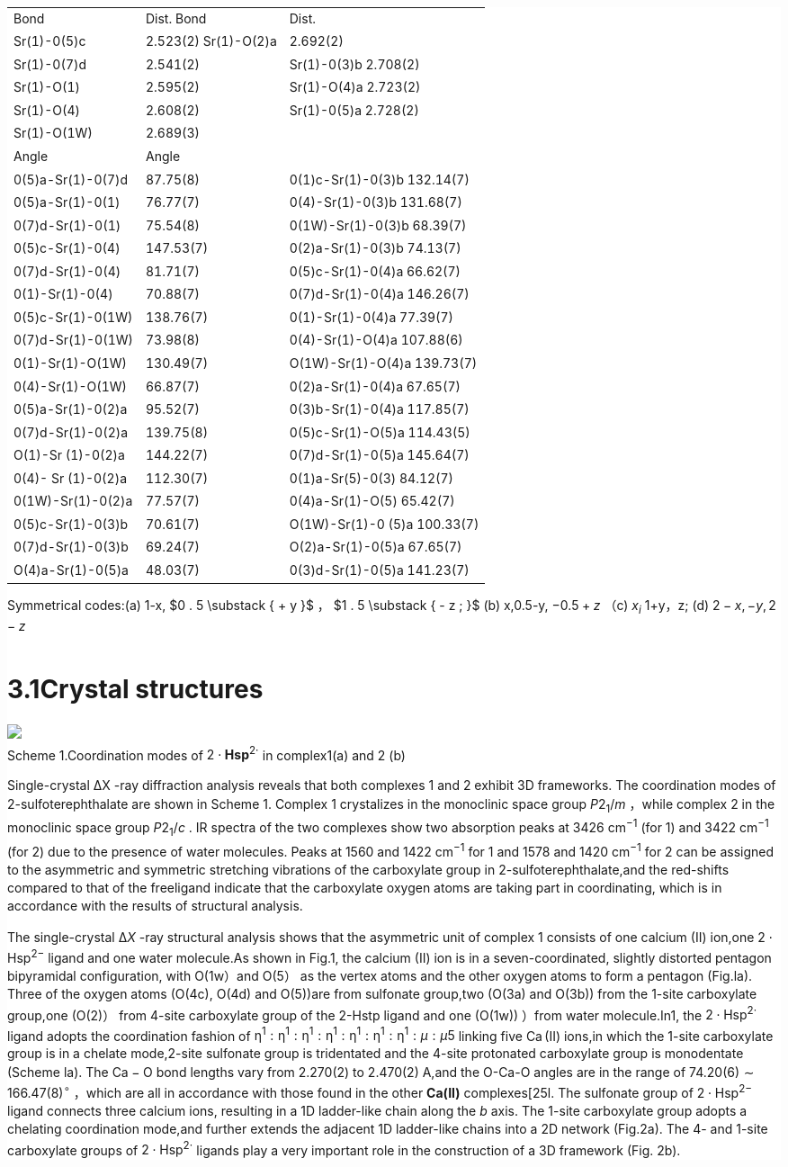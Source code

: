 <html><body><table><tr><td>Bond</td><td>Dist. Bond</td><td>Dist.</td></tr><tr><td>Sr(1)-0(5)c</td><td>2.523(2) Sr(1)-O(2)a</td><td>2.692(2)</td></tr><tr><td>Sr(1)-0(7)d</td><td>2.541(2)</td><td>Sr(1)-0(3)b 2.708(2)</td></tr><tr><td>Sr(1)-O(1)</td><td>2.595(2)</td><td>Sr(1)-O(4)a 2.723(2)</td></tr><tr><td>Sr(1)-O(4)</td><td>2.608(2)</td><td>Sr(1)-0(5)a 2.728(2)</td></tr><tr><td>Sr(1)-O(1W)</td><td>2.689(3)</td><td></td></tr><tr><td>Angle</td><td>Angle</td><td></td></tr><tr><td>0(5)a-Sr(1)-0(7)d</td><td>87.75(8)</td><td>0(1)c-Sr(1)-0(3)b 132.14(7)</td></tr><tr><td>0(5)a-Sr(1)-0(1)</td><td>76.77(7)</td><td>0(4)-Sr(1)-0(3)b 131.68(7)</td></tr><tr><td>0(7)d-Sr(1)-0(1)</td><td>75.54(8)</td><td>0(1W)-Sr(1)-0(3)b 68.39(7)</td></tr><tr><td>0(5)c-Sr(1)-0(4)</td><td>147.53(7)</td><td>0(2)a-Sr(1)-0(3)b 74.13(7)</td></tr><tr><td>0(7)d-Sr(1)-0(4)</td><td>81.71(7)</td><td>0(5)c-Sr(1)-0(4)a 66.62(7)</td></tr><tr><td>0(1)-Sr(1)-0(4)</td><td>70.88(7)</td><td>0(7)d-Sr(1)-0(4)a 146.26(7)</td></tr><tr><td>0(5)c-Sr(1)-0(1W)</td><td>138.76(7)</td><td>0(1)-Sr(1)-0(4)a 77.39(7)</td></tr><tr><td>0(7)d-Sr(1)-0(1W)</td><td>73.98(8)</td><td>0(4)-Sr(1)-O(4)a 107.88(6)</td></tr><tr><td>0(1)-Sr(1)-O(1W)</td><td>130.49(7)</td><td>O(1W)-Sr(1)-O(4)a 139.73(7)</td></tr><tr><td>0(4)-Sr(1)-O(1W)</td><td>66.87(7)</td><td>0(2)a-Sr(1)-0(4)a 67.65(7)</td></tr><tr><td>0(5)a-Sr(1)-0(2)a</td><td>95.52(7)</td><td>0(3)b-Sr(1)-0(4)a 117.85(7)</td></tr><tr><td>0(7)d-Sr(1)-0(2)a</td><td>139.75(8)</td><td>0(5)c-Sr(1)-O(5)a 114.43(5)</td></tr><tr><td>O(1)-Sr (1)-0(2)a</td><td>144.22(7)</td><td>0(7)d-Sr(1)-0(5)a 145.64(7)</td></tr><tr><td>0(4)- Sr (1)-0(2)a</td><td>112.30(7)</td><td>0(1)a-Sr(5)-0(3) 84.12(7)</td></tr><tr><td>0(1W)-Sr(1)-0(2)a</td><td>77.57(7)</td><td>0(4)a-Sr(1)-O(5) 65.42(7)</td></tr><tr><td>0(5)c-Sr(1)-0(3)b</td><td>70.61(7)</td><td>O(1W)-Sr(1)-0 (5)a 100.33(7)</td></tr><tr><td>0(7)d-Sr(1)-0(3)b</td><td>69.24(7)</td><td>O(2)a-Sr(1)-0(5)a 67.65(7)</td></tr><tr><td>O(4)a-Sr(1)-0(5)a</td><td>48.03(7)</td><td>0(3)d-Sr(1)-0(5)a 141.23(7)</td></tr></table></body></html>

Symmetrical codes:(a) 1-x, $0 . 5 \substack { + y }$ ， $1 . 5 \substack { - z ; }$ (b) x,0.5-y, $- 0 . 5 + z$ （c) $x _ { i }$ 1+y，z; (d) $2 - x , - y , 2 - z$

# 3.1Crystal structures

![](images/66d646143287ab47ef1d116e07088c40bb9d2c7c8e0e1fbadbe0de7487fd7dee.jpg)  
Scheme 1.Coordination modes of $2 { \cdot } \mathbf { H } \mathbf { s } \mathbf { p } ^ { 2 { \cdot } }$ in complex1(a) and 2 (b)

Single-crystal $\mathrm { \Delta } \mathrm { X }$ -ray diffraction analysis reveals that both complexes 1 and 2 exhibit 3D frameworks. The coordination modes of 2-sulfoterephthalate are shown in Scheme 1. Complex 1 crystalizes in the monoclinic space group $P 2 _ { 1 } / m$ ，while complex 2 in the monoclinic space group $P 2 _ { 1 } / c$ . IR spectra of the two complexes show two absorption peaks at $3 4 2 6 ~ \mathrm { c m ^ { - 1 } }$ (for 1) and $3 4 2 2 ~ \mathrm { c m ^ { - 1 } }$ (for 2) due to the presence of water molecules. Peaks at 1560 and $1 4 2 2 ~ \mathrm { c m } ^ { - 1 }$ for 1 and 1578 and $1 4 2 0 ~ \mathrm { c m ^ { - 1 } }$ for 2 can be assigned to the asymmetric and symmetric stretching vibrations of the carboxylate group in 2-sulfoterephthalate,and the red-shifts compared to that of the freeligand indicate that the carboxylate oxygen atoms are taking part in coordinating, which is in accordance with the results of structural analysis.

The single-crystal $\mathrm { \Delta } X$ -ray structural analysis shows that the asymmetric unit of complex 1 consists of one calcium $( \mathrm { I I } )$ ion,one $2 { \cdot } \mathrm { H s p } ^ { 2 - }$ ligand and one water molecule.As shown in Fig.1, the calcium $( \mathrm { I I } )$ ion is in a seven-coordinated, slightly distorted pentagon bipyramidal configuration, with O(1w）and O(5） as the vertex atoms and the other oxygen atoms to form a pentagon (Fig.la). Three of the oxygen atoms (O(4c), O(4d) and O(5))are from sulfonate group,two (O(3a) and O(3b)) from the 1-site carboxylate group,one (O(2)） from 4-site carboxylate group of the 2-Hstp ligand and one $( \mathrm { O } ( 1 \mathrm { w } ) )$ ）from water molecule.In1, the $2 { \cdot } \mathrm { H s p } ^ { 2 \cdot }$ ligand adopts the coordination fashion of $\mathfrak { \eta } ^ { 1 } { : \mathfrak { \eta } ^ { 1 } } { : \mathfrak { \eta } ^ { 1 } } { : \mathfrak { \eta } ^ { 1 } } { : \mathfrak { \eta } ^ { 1 } } { : \mathfrak { \eta } ^ { 1 } } { : \mathfrak { \eta } ^ { 1 } } { : \mu } { : \mu } 5$ linking five $\operatorname { C a } ( \mathrm { I I } )$ ions,in which the 1-site carboxylate group is in a chelate mode,2-site sulfonate group is tridentated and the 4-site protonated carboxylate group is monodentate (Scheme la). The $\mathrm { C a } { - } \mathrm { O }$ bond lengths vary from 2.270(2) to 2.470(2) A,and the O-Ca-O angles are in the range of $7 4 . 2 0 ( 6 ) { \sim } 1 6 6 . 4 7 ( 8 ) ^ { \circ }$ ，which are all in accordance with those found in the other $\mathbf { C a ( I I ) }$ complexes[25l. The sulfonate group of $2 { \cdot } \mathrm { H s p } ^ { 2 - }$ ligand connects three calcium ions, resulting in a 1D ladder-like chain along the $b$ axis. The 1-site carboxylate group adopts a chelating coordination mode,and further extends the adjacent 1D ladder-like chains into a 2D network (Fig.2a). The 4- and 1-site carboxylate groups of $2 { \cdot } \mathrm { H s p } ^ { 2 { \cdot } }$ ligands play a very important role in the construction of a 3D framework (Fig. 2b).
